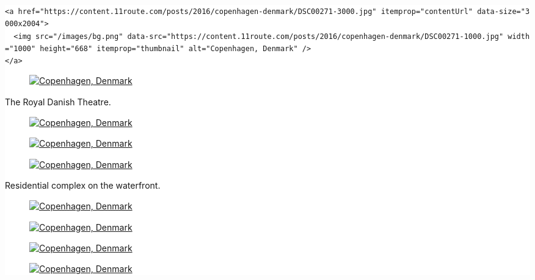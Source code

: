     <a href="https://content.11route.com/posts/2016/copenhagen-denmark/DSC00271-3000.jpg" itemprop="contentUrl" data-size="3000x2004">
      <img src="/images/bg.png" data-src="https://content.11route.com/posts/2016/copenhagen-denmark/DSC00271-1000.jpg" width="1000" height="668" itemprop="thumbnail" alt="Copenhagen, Denmark" />
    </a>
  </figure>
  <figure itemprop="associatedMedia" itemscope itemtype="http://schema.org/ImageObject">
    <a href="https://content.11route.com/posts/2016/copenhagen-denmark/DSC00274-3000.jpg" itemprop="contentUrl" data-size="3000x2004">
      <img src="/images/bg.png" data-src="https://content.11route.com/posts/2016/copenhagen-denmark/DSC00274-1000.jpg" width="1000" height="668" itemprop="thumbnail" alt="Copenhagen, Denmark" />
    </a>
  </figure>
  <p>The Royal Danish Theatre.</p>
  <figure itemprop="associatedMedia" itemscope itemtype="http://schema.org/ImageObject">
    <a href="https://content.11route.com/posts/2016/copenhagen-denmark/DSC00283-3000.jpg" itemprop="contentUrl" data-size="3000x2004">
      <img src="/images/bg.png" data-src="https://content.11route.com/posts/2016/copenhagen-denmark/DSC00283-1000.jpg" width="1000" height="668" itemprop="thumbnail" alt="Copenhagen, Denmark" />
    </a>
  </figure>
  <figure itemprop="associatedMedia" itemscope itemtype="http://schema.org/ImageObject">
    <a href="https://content.11route.com/posts/2016/copenhagen-denmark/DSC00279-3000.jpg" itemprop="contentUrl" data-size="3000x2004">
      <img src="/images/bg.png" data-src="https://content.11route.com/posts/2016/copenhagen-denmark/DSC00279-1000.jpg" width="1000" height="668" itemprop="thumbnail" alt="Copenhagen, Denmark" />
    </a>
  </figure>
  <figure itemprop="associatedMedia" itemscope itemtype="http://schema.org/ImageObject">
    <a href="https://content.11route.com/posts/2016/copenhagen-denmark/DSC00288-3000.jpg" itemprop="contentUrl" data-size="3000x2004">
      <img src="/images/bg.png" data-src="https://content.11route.com/posts/2016/copenhagen-denmark/DSC00288-1000.jpg" width="1000" height="668" itemprop="thumbnail" alt="Copenhagen, Denmark" />
    </a>
  </figure>
  <p>Residential complex on the waterfront.</p>
  <figure itemprop="associatedMedia" itemscope itemtype="http://schema.org/ImageObject">
    <a href="https://content.11route.com/posts/2016/copenhagen-denmark/DSC00294-3000.jpg" itemprop="contentUrl" data-size="3000x2004">
      <img src="/images/bg.png" data-src="https://content.11route.com/posts/2016/copenhagen-denmark/DSC00294-1000.jpg" width="1000" height="668" itemprop="thumbnail" alt="Copenhagen, Denmark" />
    </a>
  </figure>
  <figure itemprop="associatedMedia" itemscope itemtype="http://schema.org/ImageObject">
    <a href="https://content.11route.com/posts/2016/copenhagen-denmark/DSC00302-3000.jpg" itemprop="contentUrl" data-size="3000x2004">
      <img src="/images/bg.png" data-src="https://content.11route.com/posts/2016/copenhagen-denmark/DSC00302-1000.jpg" width="1000" height="668" itemprop="thumbnail" alt="Copenhagen, Denmark" />
    </a>
  </figure>
  <figure itemprop="associatedMedia" itemscope itemtype="http://schema.org/ImageObject">
    <a href="https://content.11route.com/posts/2016/copenhagen-denmark/DSC00296-3000.jpg" itemprop="contentUrl" data-size="3000x2004">
      <img src="/images/bg.png" data-src="https://content.11route.com/posts/2016/copenhagen-denmark/DSC00296-1000.jpg" width="1000" height="668" itemprop="thumbnail" alt="Copenhagen, Denmark" />
    </a>
  </figure>
  <figure itemprop="associatedMedia" itemscope itemtype="http://schema.org/ImageObject">
    <a href="https://content.11route.com/posts/2016/copenhagen-denmark/DSC00300-3000.jpg" itemprop="contentUrl" data-size="3000x2004">
      <img src="/images/bg.png" data-src="https://content.11route.com/posts/2016/copenhagen-denmark/DSC00300-1000.jpg" width="1000" height="668" itemprop="thumbnail" alt="Copenhagen, Denmark" />
    </a>
  </figure>
  <div class="image-row">
    <figure itemprop="associatedMedia" itemscope itemtype="http://schema.org/ImageObject">